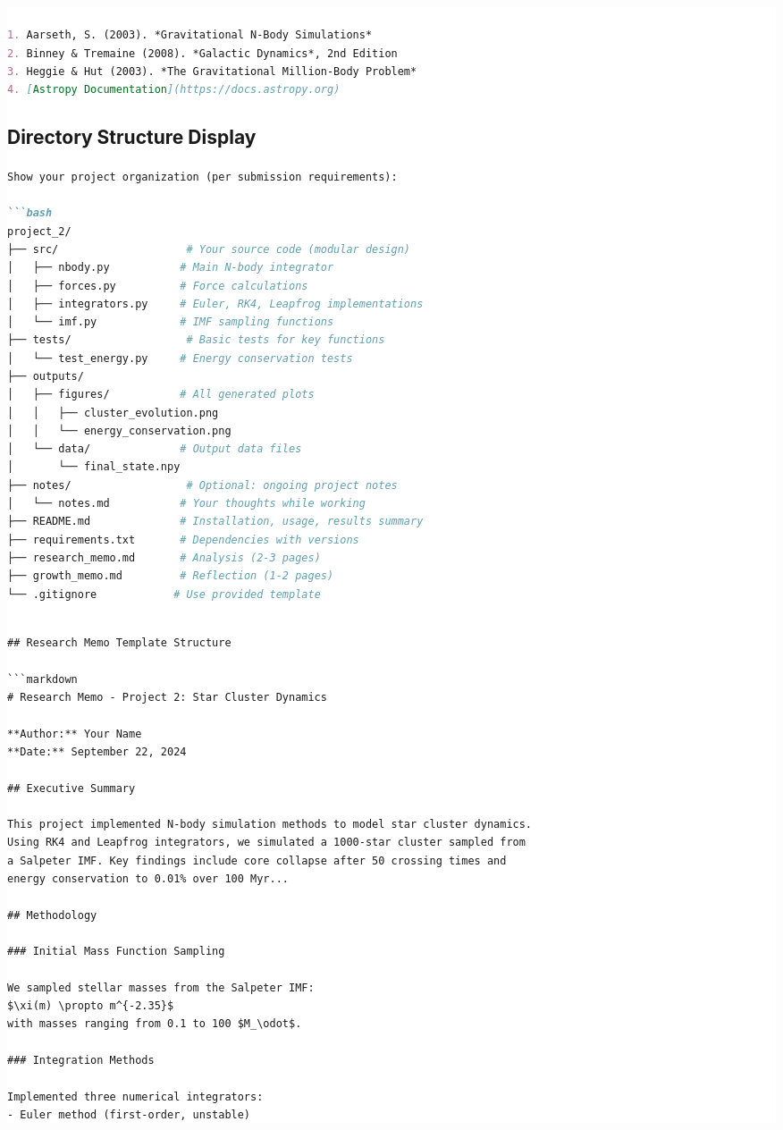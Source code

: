 ```markdown

1. Aarseth, S. (2003). *Gravitational N-Body Simulations*
2. Binney & Tremaine (2008). *Galactic Dynamics*, 2nd Edition
3. Heggie & Hut (2003). *The Gravitational Million-Body Problem*
4. [Astropy Documentation](https://docs.astropy.org)
```

## Directory Structure Display

```markdown
Show your project organization (per submission requirements):

```bash
project_2/
├── src/                    # Your source code (modular design)
│   ├── nbody.py           # Main N-body integrator
│   ├── forces.py          # Force calculations  
│   ├── integrators.py     # Euler, RK4, Leapfrog implementations
│   └── imf.py             # IMF sampling functions
├── tests/                  # Basic tests for key functions
│   └── test_energy.py     # Energy conservation tests
├── outputs/
│   ├── figures/           # All generated plots
│   │   ├── cluster_evolution.png
│   │   └── energy_conservation.png
│   └── data/              # Output data files
│       └── final_state.npy
├── notes/                  # Optional: ongoing project notes
│   └── notes.md           # Your thoughts while working
├── README.md              # Installation, usage, results summary
├── requirements.txt       # Dependencies with versions
├── research_memo.md       # Analysis (2-3 pages)
├── growth_memo.md         # Reflection (1-2 pages)  
└── .gitignore            # Use provided template
```
```

## Research Memo Template Structure

```markdown
# Research Memo - Project 2: Star Cluster Dynamics

**Author:** Your Name  
**Date:** September 22, 2024

## Executive Summary

This project implemented N-body simulation methods to model star cluster dynamics. 
Using RK4 and Leapfrog integrators, we simulated a 1000-star cluster sampled from 
a Salpeter IMF. Key findings include core collapse after 50 crossing times and 
energy conservation to 0.01% over 100 Myr...

## Methodology

### Initial Mass Function Sampling

We sampled stellar masses from the Salpeter IMF:
$\xi(m) \propto m^{-2.35}$
with masses ranging from 0.1 to 100 $M_\odot$.

### Integration Methods

Implemented three numerical integrators:
- Euler method (first-order, unstable)
```